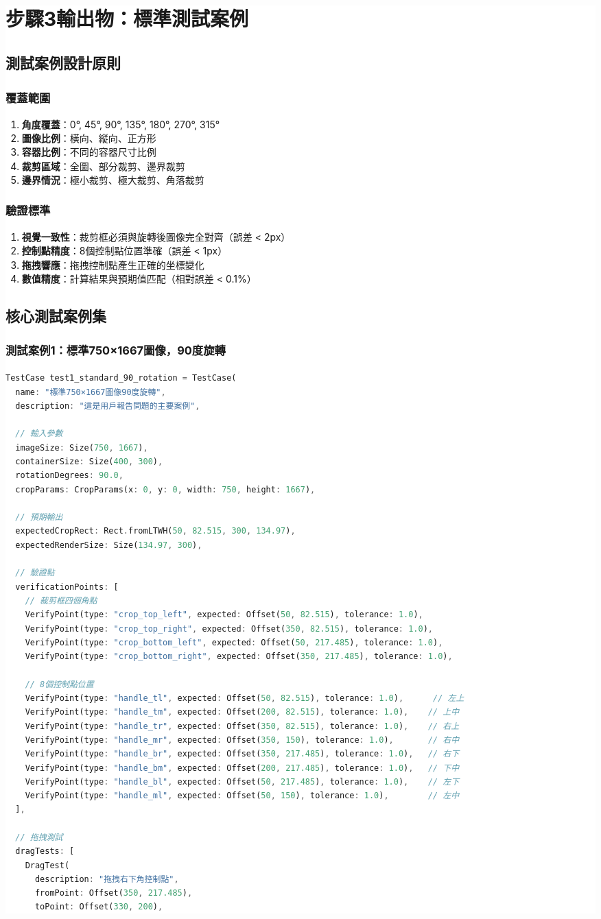 # 步驟3輸出物：標準測試案例

## 測試案例設計原則

### 覆蓋範圍
1. **角度覆蓋**：0°, 45°, 90°, 135°, 180°, 270°, 315°
2. **圖像比例**：橫向、縦向、正方形
3. **容器比例**：不同的容器尺寸比例
4. **裁剪區域**：全圖、部分裁剪、邊界裁剪
5. **邊界情況**：極小裁剪、極大裁剪、角落裁剪

### 驗證標準
1. **視覺一致性**：裁剪框必須與旋轉後圖像完全對齊（誤差 < 2px）
2. **控制點精度**：8個控制點位置準確（誤差 < 1px）
3. **拖拽響應**：拖拽控制點產生正確的坐標變化
4. **數值精度**：計算結果與預期值匹配（相對誤差 < 0.1%）

## 核心測試案例集

### 測試案例1：標準750×1667圖像，90度旋轉
```dart
TestCase test1_standard_90_rotation = TestCase(
  name: "標準750×1667圖像90度旋轉",
  description: "這是用戶報告問題的主要案例",
  
  // 輸入參數
  imageSize: Size(750, 1667),
  containerSize: Size(400, 300),
  rotationDegrees: 90.0,
  cropParams: CropParams(x: 0, y: 0, width: 750, height: 1667),
  
  // 預期輸出
  expectedCropRect: Rect.fromLTWH(50, 82.515, 300, 134.97),
  expectedRenderSize: Size(134.97, 300),
  
  // 驗證點
  verificationPoints: [
    // 裁剪框四個角點
    VerifyPoint(type: "crop_top_left", expected: Offset(50, 82.515), tolerance: 1.0),
    VerifyPoint(type: "crop_top_right", expected: Offset(350, 82.515), tolerance: 1.0),
    VerifyPoint(type: "crop_bottom_left", expected: Offset(50, 217.485), tolerance: 1.0),
    VerifyPoint(type: "crop_bottom_right", expected: Offset(350, 217.485), tolerance: 1.0),
    
    // 8個控制點位置
    VerifyPoint(type: "handle_tl", expected: Offset(50, 82.515), tolerance: 1.0),      // 左上
    VerifyPoint(type: "handle_tm", expected: Offset(200, 82.515), tolerance: 1.0),    // 上中
    VerifyPoint(type: "handle_tr", expected: Offset(350, 82.515), tolerance: 1.0),    // 右上
    VerifyPoint(type: "handle_mr", expected: Offset(350, 150), tolerance: 1.0),       // 右中
    VerifyPoint(type: "handle_br", expected: Offset(350, 217.485), tolerance: 1.0),   // 右下
    VerifyPoint(type: "handle_bm", expected: Offset(200, 217.485), tolerance: 1.0),   // 下中
    VerifyPoint(type: "handle_bl", expected: Offset(50, 217.485), tolerance: 1.0),    // 左下
    VerifyPoint(type: "handle_ml", expected: Offset(50, 150), tolerance: 1.0),        // 左中
  ],
  
  // 拖拽測試
  dragTests: [
    DragTest(
      description: "拖拽右下角控制點",
      fromPoint: Offset(350, 217.485),
      toPoint: Offset(330, 200),
```
